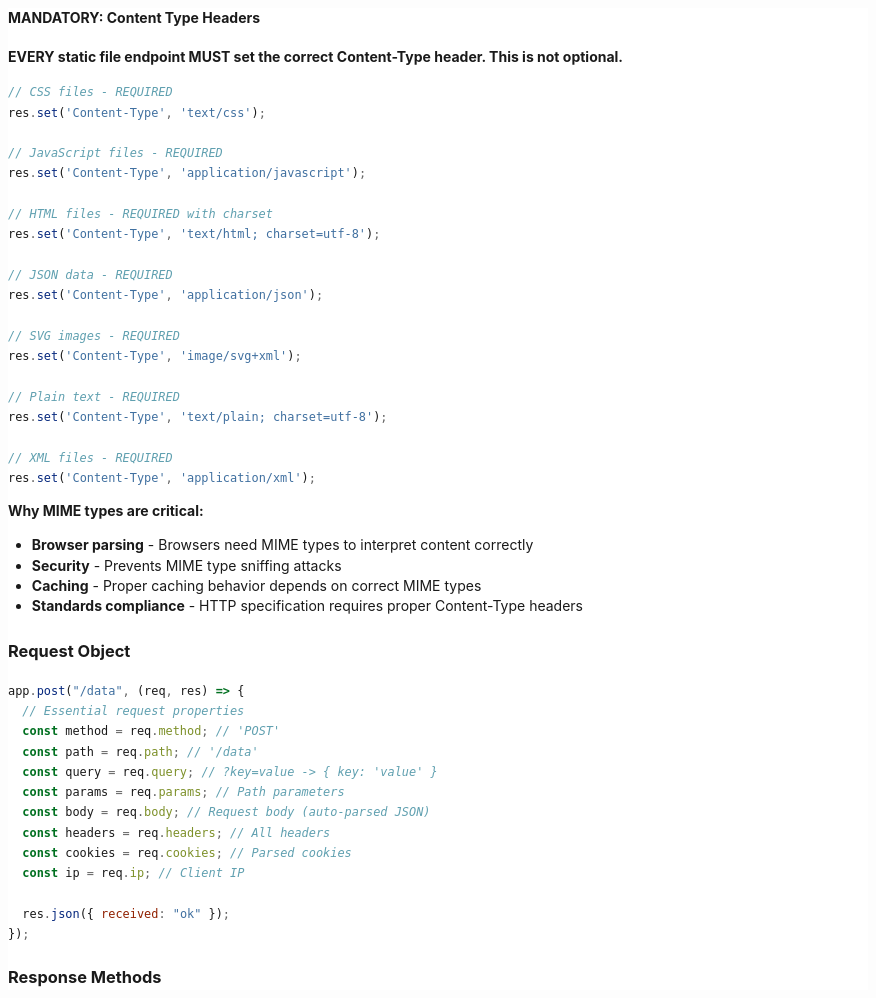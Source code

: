 #### **MANDATORY: Content Type Headers**

**EVERY static file endpoint MUST set the correct Content-Type header. This is not optional.**

```javascript
// CSS files - REQUIRED
res.set('Content-Type', 'text/css');

// JavaScript files - REQUIRED
res.set('Content-Type', 'application/javascript');

// HTML files - REQUIRED with charset
res.set('Content-Type', 'text/html; charset=utf-8');

// JSON data - REQUIRED
res.set('Content-Type', 'application/json');

// SVG images - REQUIRED
res.set('Content-Type', 'image/svg+xml');

// Plain text - REQUIRED
res.set('Content-Type', 'text/plain; charset=utf-8');

// XML files - REQUIRED
res.set('Content-Type', 'application/xml');
```

**Why MIME types are critical:**
- **Browser parsing** - Browsers need MIME types to interpret content correctly
- **Security** - Prevents MIME type sniffing attacks
- **Caching** - Proper caching behavior depends on correct MIME types
- **Standards compliance** - HTTP specification requires proper Content-Type headers

### Request Object

```javascript
app.post("/data", (req, res) => {
  // Essential request properties
  const method = req.method; // 'POST'
  const path = req.path; // '/data'
  const query = req.query; // ?key=value -> { key: 'value' }
  const params = req.params; // Path parameters
  const body = req.body; // Request body (auto-parsed JSON)
  const headers = req.headers; // All headers
  const cookies = req.cookies; // Parsed cookies
  const ip = req.ip; // Client IP

  res.json({ received: "ok" });
});
```

### Response Methods
